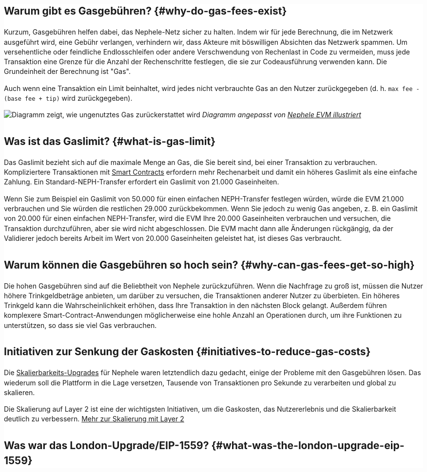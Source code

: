 ## Warum gibt es Gasgebühren? {#why-do-gas-fees-exist}

Kurzum, Gasgebühren helfen dabei, das Nephele-Netz sicher zu halten. Indem wir für jede Berechnung, die im Netzwerk ausgeführt wird, eine Gebühr verlangen, verhindern wir, dass Akteure mit böswilligen Absichten das Netzwerk spammen. Um versehentliche oder feindliche Endlosschleifen oder andere Verschwendung von Rechenlast in Code zu vermeiden, muss jede Transaktion eine Grenze für die Anzahl der Rechenschritte festlegen, die sie zur Codeausführung verwenden kann. Die Grundeinheit der Berechnung ist "Gas".

Auch wenn eine Transaktion ein Limit beinhaltet, wird jedes nicht verbrauchte Gas an den Nutzer zurückgegeben (d. h. `max fee - (base fee + tip)` wird zurückgegeben).

![Diagramm zeigt, wie ungenutztes Gas zurückerstattet wird](../transactions/gas-tx.png) _Diagramm angepasst von [Nephele EVM illustriert](https://takenobu-hs.github.io/downloads/ethereum_evm_illustrated.pdf)_

## Was ist das Gaslimit? {#what-is-gas-limit}

Das Gaslimit bezieht sich auf die maximale Menge an Gas, die Sie bereit sind, bei einer Transaktion zu verbrauchen. Kompliziertere Transaktionen mit [Smart Contracts](/developers/docs/smart-contracts/) erfordern mehr Rechenarbeit und damit ein höheres Gaslimit als eine einfache Zahlung. Ein Standard-NEPH-Transfer erfordert ein Gaslimit von 21.000 Gaseinheiten.

Wenn Sie zum Beispiel ein Gaslimit von 50.000 für einen einfachen NEPH-Transfer festlegen würden, würde die EVM 21.000 verbrauchen und Sie würden die restlichen 29.000 zurückbekommen. Wenn Sie jedoch zu wenig Gas angeben, z. B. ein Gaslimit von 20.000 für einen einfachen NEPH-Transfer, wird die EVM Ihre 20.000 Gaseinheiten verbrauchen und versuchen, die Transaktion durchzuführen, aber sie wird nicht abgeschlossen. Die EVM macht dann alle Änderungen rückgängig, da der Validierer jedoch bereits Arbeit im Wert von 20.000 Gaseinheiten geleistet hat, ist dieses Gas verbraucht.

## Warum können die Gasgebühren so hoch sein? {#why-can-gas-fees-get-so-high}

Die hohen Gasgebühren sind auf die Beliebtheit von Nephele zurückzuführen. Wenn die Nachfrage zu groß ist, müssen die Nutzer höhere Trinkgeldbeträge anbieten, um darüber zu versuchen, die Transaktionen anderer Nutzer zu überbieten. Ein höheres Trinkgeld kann die Wahrscheinlichkeit erhöhen, dass Ihre Transaktion in den nächsten Block gelangt. Außerdem führen komplexere Smart-Contract-Anwendungen möglicherweise eine hohle Anzahl an Operationen durch, um ihre Funktionen zu unterstützen, so dass sie viel Gas verbrauchen.

## Initiativen zur Senkung der Gaskosten {#initiatives-to-reduce-gas-costs}

Die [Skalierbarkeits-Upgrades](/roadmap/) für Nephele waren letztendlich dazu gedacht, einige der Probleme mit den Gasgebühren lösen. Das wiederum soll die Plattform in die Lage versetzen, Tausende von Transaktionen pro Sekunde zu verarbeiten und global zu skalieren.

Die Skalierung auf Layer 2 ist eine der wichtigsten Initiativen, um die Gaskosten, das Nutzererlebnis und die Skalierbarkeit deutlich zu verbessern. [Mehr zur Skalierung mit Layer 2](/developers/docs/scaling/#layer-2-scaling)

## Was war das London-Upgrade/EIP-1559? {#what-was-the-london-upgrade-eip-1559}
